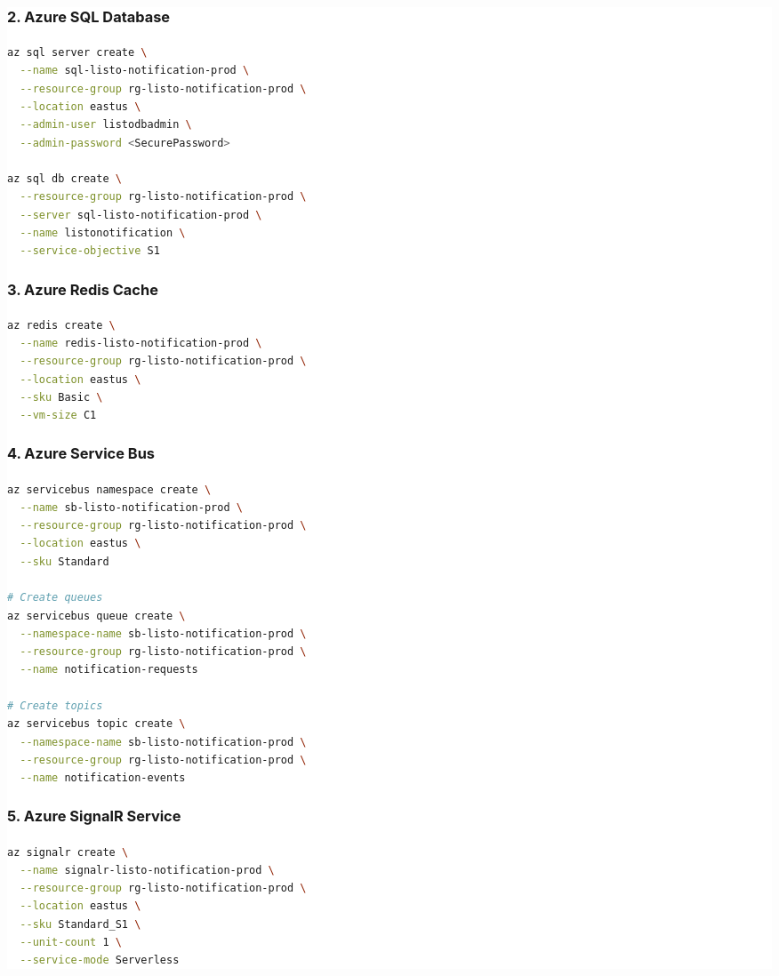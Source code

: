 ### 2. Azure SQL Database

```bash
az sql server create \
  --name sql-listo-notification-prod \
  --resource-group rg-listo-notification-prod \
  --location eastus \
  --admin-user listodbadmin \
  --admin-password <SecurePassword>

az sql db create \
  --resource-group rg-listo-notification-prod \
  --server sql-listo-notification-prod \
  --name listonotification \
  --service-objective S1
```

### 3. Azure Redis Cache

```bash
az redis create \
  --name redis-listo-notification-prod \
  --resource-group rg-listo-notification-prod \
  --location eastus \
  --sku Basic \
  --vm-size C1
```

### 4. Azure Service Bus

```bash
az servicebus namespace create \
  --name sb-listo-notification-prod \
  --resource-group rg-listo-notification-prod \
  --location eastus \
  --sku Standard

# Create queues
az servicebus queue create \
  --namespace-name sb-listo-notification-prod \
  --resource-group rg-listo-notification-prod \
  --name notification-requests

# Create topics
az servicebus topic create \
  --namespace-name sb-listo-notification-prod \
  --resource-group rg-listo-notification-prod \
  --name notification-events
```

### 5. Azure SignalR Service

```bash
az signalr create \
  --name signalr-listo-notification-prod \
  --resource-group rg-listo-notification-prod \
  --location eastus \
  --sku Standard_S1 \
  --unit-count 1 \
  --service-mode Serverless
```
